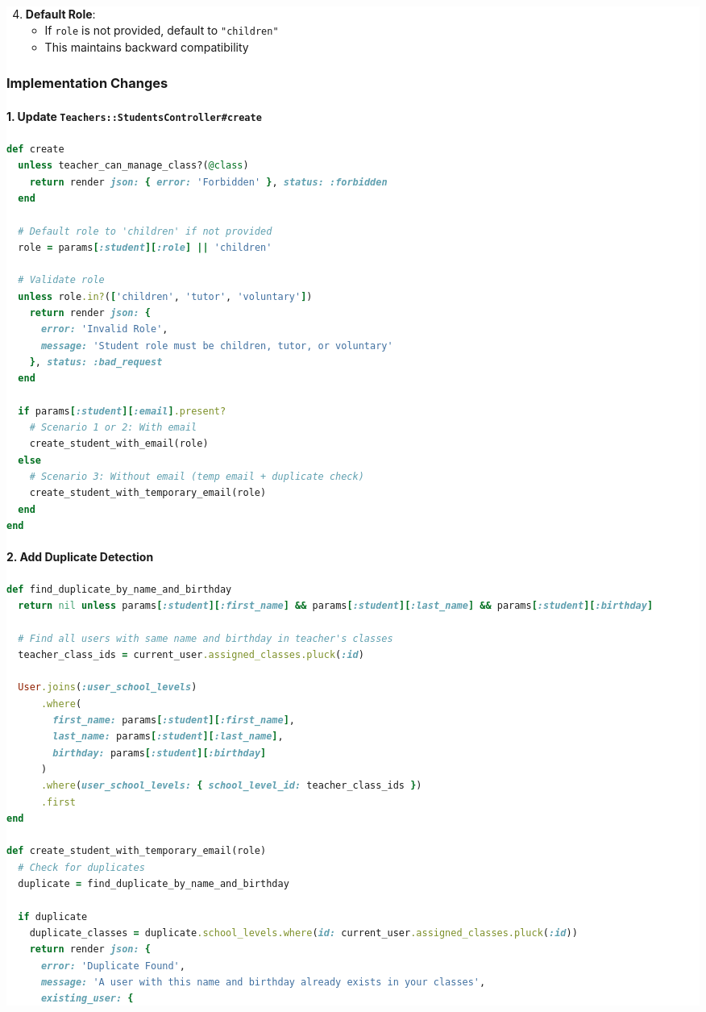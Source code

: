 4. **Default Role**:
   - If `role` is not provided, default to `"children"`
   - This maintains backward compatibility

### **Implementation Changes**

#### **1. Update `Teachers::StudentsController#create`**

```ruby
def create
  unless teacher_can_manage_class?(@class)
    return render json: { error: 'Forbidden' }, status: :forbidden
  end
  
  # Default role to 'children' if not provided
  role = params[:student][:role] || 'children'
  
  # Validate role
  unless role.in?(['children', 'tutor', 'voluntary'])
    return render json: {
      error: 'Invalid Role',
      message: 'Student role must be children, tutor, or voluntary'
    }, status: :bad_request
  end
  
  if params[:student][:email].present?
    # Scenario 1 or 2: With email
    create_student_with_email(role)
  else
    # Scenario 3: Without email (temp email + duplicate check)
    create_student_with_temporary_email(role)
  end
end
```

#### **2. Add Duplicate Detection**

```ruby
def find_duplicate_by_name_and_birthday
  return nil unless params[:student][:first_name] && params[:student][:last_name] && params[:student][:birthday]
  
  # Find all users with same name and birthday in teacher's classes
  teacher_class_ids = current_user.assigned_classes.pluck(:id)
  
  User.joins(:user_school_levels)
      .where(
        first_name: params[:student][:first_name],
        last_name: params[:student][:last_name],
        birthday: params[:student][:birthday]
      )
      .where(user_school_levels: { school_level_id: teacher_class_ids })
      .first
end

def create_student_with_temporary_email(role)
  # Check for duplicates
  duplicate = find_duplicate_by_name_and_birthday
  
  if duplicate
    duplicate_classes = duplicate.school_levels.where(id: current_user.assigned_classes.pluck(:id))
    return render json: {
      error: 'Duplicate Found',
      message: 'A user with this name and birthday already exists in your classes',
      existing_user: {
```